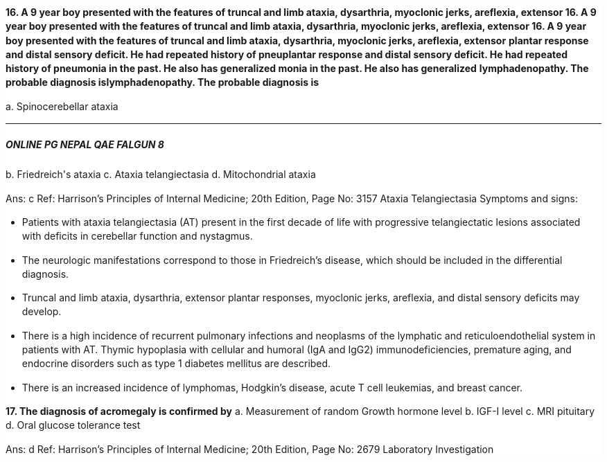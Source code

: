 
**16. A 9 year boy presented with the features of truncal and limb ataxia, dysarthria, myoclonic jerks, areflexia, extensor 16. A 9 year boy presented with the features of truncal and limb ataxia, dysarthria, myoclonic jerks, areflexia, extensor 16. A 9 year boy presented with the features of truncal and limb ataxia, dysarthria, myoclonic jerks, areflexia, extensor**
**plantar response and distal sensory deficit. He had repeated history of pneuplantar response and distal sensory deficit. He had repeated history of pneumonia in the past. He also has generalized monia in the past. He also has generalized**
**lymphadenopathy. The probable diagnosis islymphadenopathy. The probable diagnosis is**

a. Spinocerebellar ataxia


-----

##### ONLINE PG NEPAL QAE FALGUN 8

b. Friedreich's ataxia
c. Ataxia telangiectasia
d. Mitochondrial ataxia

Ans: c
Ref: Harrison’s Principles of Internal Medicine; 20th Edition, Page No: 3157
Ataxia Telangiectasia
Symptoms and signs:

  - Patients with ataxia telangiectasia (AT) present in the first decade of life with progressive telangiectatic lesions
associated with deficits in cerebellar function and nystagmus.

  - The neurologic manifestations correspond to those in Friedreich’s disease, which should be included in the
differential diagnosis.

  - Truncal and limb ataxia, dysarthria, extensor plantar responses, myoclonic jerks, areflexia, and distal sensory
deficits may develop.

  - There is a high incidence of recurrent pulmonary infections and neoplasms of the lymphatic and
reticuloendothelial system in patients with AT. Thymic hypoplasia with cellular and humoral (IgA and IgG2)
immunodeficiencies, premature aging, and endocrine disorders such as type 1 diabetes mellitus are described.

  - There is an increased incidence of lymphomas, Hodgkin’s disease, acute T cell leukemias, and breast cancer.

**17. The diagnosis of acromegaly is confirmed by**
a. Measurement of random Growth hormone level
b. IGF-I level
c. MRI pituitary
d. Oral glucose tolerance test

Ans: d
Ref: Harrison’s Principles of Internal Medicine; 20th Edition, Page No: 2679
Laboratory Investigation
